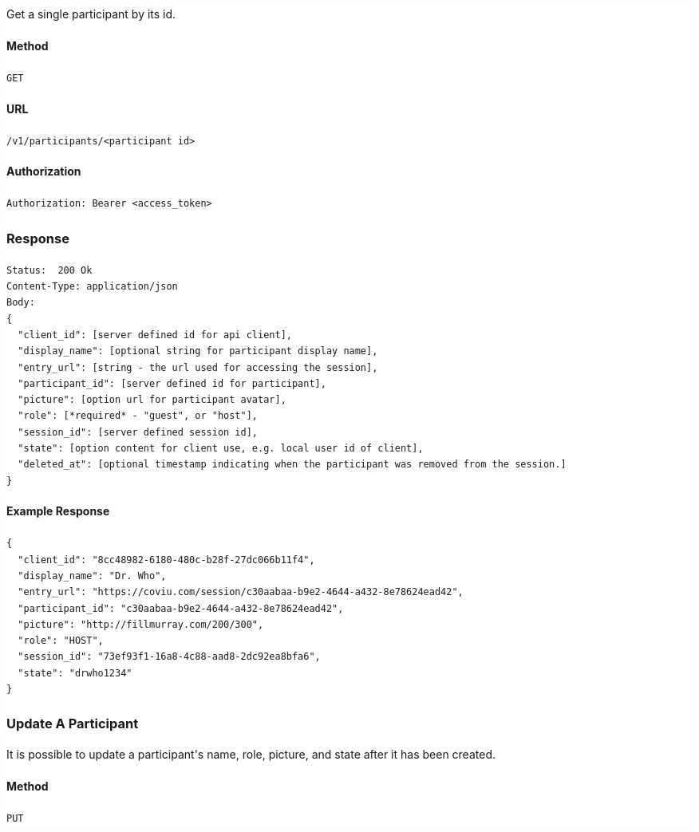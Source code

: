Get a single participant by its id.

#### Method

`GET`

#### URL

`/v1/participants/<participant id>`

#### Authorization

`Authorization: Bearer <access_token>`

### Response
```
Status:  200 Ok
Content-Type: application/json
Body:
{
  "client_id": [server defined id for api client],
  "display_name": [optional string for participant display name],
  "entry_url": [string - the url used for accessing the session],
  "participant_id": [server defined id for participant],
  "picture": [option url for participant avatar],
  "role": [*required* - "guest", or "host"],
  "session_id": [server defined session id],
  "state": [option content for client use, e.g. local user id of client],
  "deleted_at": [optional timestamp indicating when the participant was removed from the session.]
}
```

#### Example Response
```
{
  "client_id": "8cc48982-6180-480c-b28f-27dc066b11f4",
  "display_name": "Dr. Who",
  "entry_url": "https://coviu.com/session/c30aabaa-b9e2-4644-a432-8e78624ead42",
  "participant_id": "c30aabaa-b9e2-4644-a432-8e78624ead42",
  "picture": "http://fillmurray.com/200/300",
  "role": "HOST",
  "session_id": "73ef93f1-16a8-4c88-aad8-2dc92ea8bfa6",
  "state": "drwho1234"
}
```

### Update A Participant

It is possible to update a participant's name, role, picture, and state after it has been created.

#### Method

`PUT`
